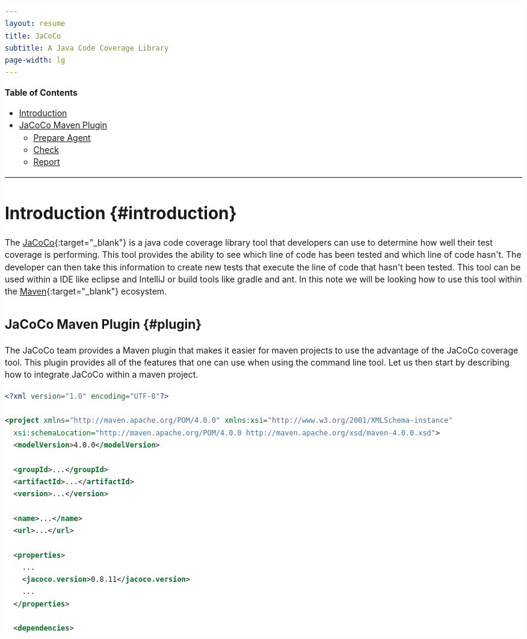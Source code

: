 ```yaml
---
layout: resume
title: JaCoCo
subtitle: A Java Code Coverage Library
page-width: lg
---
```


__Table of Contents__

- [Introduction](#introduction)
- [JaCoCo Maven Plugin](#plugin)
    - [Prepare Agent](#prepare_agent)
    - [Check](#check)
    - [Report](#report)

---

# Introduction {#introduction}

The [JaCoCo](https://www.jacoco.org/jacoco/index.html){:target="_blank"} is a java code coverage library tool that
developers can use to determine how well their test coverage is performing.  This tool provides the ability to see
which line of code has been tested and which line of code hasn't.   The developer can then take this information
to create new tests that execute the line of code that hasn't been tested.  This tool can be used within a IDE like
eclipse and IntelliJ or build tools like gradle and ant.  In this note we will be looking how to use this tool
within the [Maven](https://maven.apache.org){:target="_blank"} ecosystem.

## JaCoCo Maven Plugin {#plugin}

The JaCoCo team provides a Maven plugin that makes it easier for maven projects to use the advantage of the JaCoCo
coverage tool.  This plugin provides all of the features that one can use when using the command line tool.  Let us
then start by describing how to integrate JaCoCo within a maven project.

```xml
<?xml version="1.0" encoding="UTF-8"?>

<project xmlns="http://maven.apache.org/POM/4.0.0" xmlns:xsi="http://www.w3.org/2001/XMLSchema-instance"
  xsi:schemaLocation="http://maven.apache.org/POM/4.0.0 http://maven.apache.org/xsd/maven-4.0.0.xsd">
  <modelVersion>4.0.0</modelVersion>

  <groupId>...</groupId>
  <artifactId>...</artifactId>
  <version>...</version>

  <name>...</name>
  <url>...</url>

  <properties>
    ...
    <jacoco.version>0.8.11</jacoco.version>
    ...
  </properties>

  <dependencies>
```